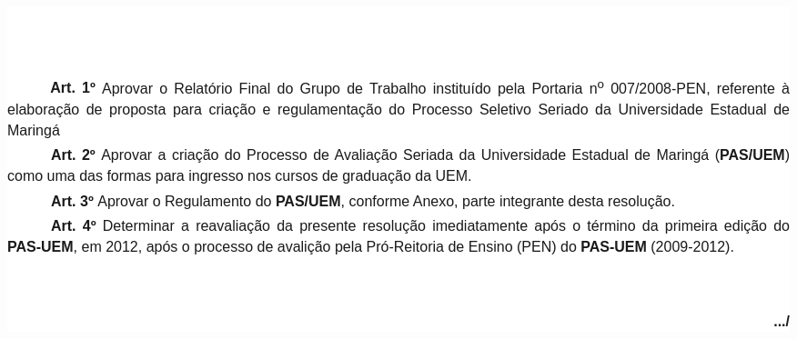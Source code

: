 <p class=MsoNormal style='text-align:justify'><span style='font-size:12.0pt;
mso-bidi-font-size:10.0pt;font-family:Arial;mso-bidi-font-family:"Times New Roman"'><o:p>&nbsp;</o:p></span></p>

<p class=MsoNormal style='text-align:justify'><span style='font-size:12.0pt;
mso-bidi-font-size:10.0pt;font-family:Arial;mso-bidi-font-family:"Times New Roman"'><o:p>&nbsp;</o:p></span></p>

<p class=MsoNormal style='margin-top:3.0pt;margin-right:0cm;margin-bottom:3.0pt;
margin-left:0cm;text-align:justify;text-indent:35.45pt;text-autospace:ideograph-other'><b
style='mso-bidi-font-weight:normal'><span style='font-size:12.0pt;font-family:
Arial'>Art. 1º</span></b><span style='font-size:12.0pt;font-family:Arial'>&nbsp;<span
style='mso-no-proof:yes'>Aprovar o Relatório Final do Grupo de Trabalho instituído
pela Portaria n<sup>o</sup> 007/2008-PEN, referente à elaboração de proposta para
criação e regulamentação do Processo Seletivo Seriado da Universidade Estadual
de Maringá</span><o:p></o:p></span></p>

<p class=MsoNormal style='margin-top:3.0pt;margin-right:0cm;margin-bottom:3.0pt;
margin-left:0cm;text-align:justify;text-indent:36.0pt'><b style='mso-bidi-font-weight:
normal'><span style='font-size:12.0pt;font-family:Arial'>Art. 2º</span></b><span
style='font-size:12.0pt;font-family:Arial'>&nbsp;<span style='mso-no-proof:
yes'>Aprovar a criação do Processo de Avaliação Seriada da Universidade
Estadual de Maringá (<b style='mso-bidi-font-weight:normal'>PAS/UEM</b>) como
uma das formas para ingresso nos cursos de graduação da UEM.<o:p></o:p></span></span></p>

<p class=MsoNormal style='margin-top:3.0pt;margin-right:0cm;margin-bottom:3.0pt;
margin-left:0cm;text-align:justify;text-indent:36.0pt'><b style='mso-bidi-font-weight:
normal'><span style='font-size:12.0pt;font-family:Arial'>Art. 3º</span></b><span
style='font-size:12.0pt;font-family:Arial'>&nbsp;<span style='mso-no-proof:
yes'>Aprovar o Regulamento do <b style='mso-bidi-font-weight:normal'>PAS/UEM</b>,
conforme Anexo, parte integrante desta resolução.<o:p></o:p></span></span></p>

<p class=MsoNormal style='margin-top:3.0pt;margin-right:0cm;margin-bottom:3.0pt;
margin-left:0cm;text-align:justify;text-indent:36.0pt'><b style='mso-bidi-font-weight:
normal'><span style='font-size:12.0pt;font-family:Arial'>Art. 4º</span></b><span
style='font-size:12.0pt;font-family:Arial'>&nbsp;Determinar <span
style='mso-no-proof:yes'>a reavaliação da presente resolução imediatamente após
o término da primeira edição do <b style='mso-bidi-font-weight:normal'>PAS-UEM</b>,
em 2012, após o processo de avalição pela Pró-Reitoria de Ensino (PEN) do <b
style='mso-bidi-font-weight:normal'>PAS-UEM</b> (2009-2012).<o:p></o:p></span></span></p>

<p class=MsoNormal style='margin-top:3.0pt;margin-right:0cm;margin-bottom:3.0pt;
margin-left:0cm;text-align:justify;text-indent:35.45pt;text-autospace:ideograph-other'><b
style='mso-bidi-font-weight:normal'><span style='font-size:12.0pt;font-family:
Arial'><o:p>&nbsp;</o:p></span></b></p>

<p class=MsoNormal style='margin-top:3.0pt;margin-right:0cm;margin-bottom:3.0pt;
margin-left:0cm;text-align:justify;text-indent:35.45pt;text-autospace:ideograph-other'><b
style='mso-bidi-font-weight:normal'><span style='font-size:12.0pt;font-family:
Arial'><o:p>&nbsp;</o:p></span></b></p>

<p class=MsoNormal align=right style='margin-top:3.0pt;margin-right:0cm;
margin-bottom:3.0pt;margin-left:0cm;text-align:right;text-indent:35.45pt;
text-autospace:ideograph-other'><b style='mso-bidi-font-weight:normal'><span
style='font-size:12.0pt;font-family:Arial'>.../<o:p></o:p></span></b></p>
